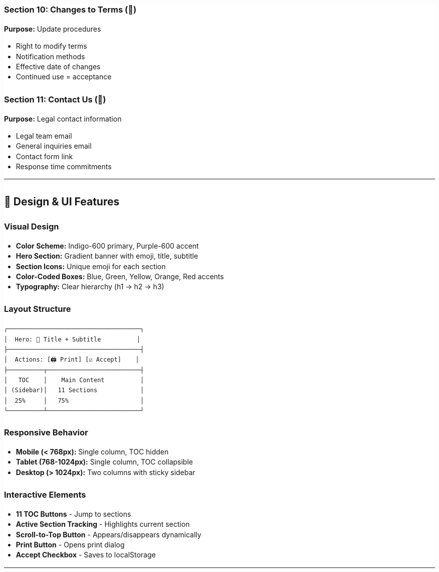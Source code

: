 ### Section 10: Changes to Terms (🔄)
**Purpose:** Update procedures
- Right to modify terms
- Notification methods
- Effective date of changes
- Continued use = acceptance

### Section 11: Contact Us (📧)
**Purpose:** Legal contact information
- Legal team email
- General inquiries email
- Contact form link
- Response time commitments

---

## 🎨 Design & UI Features

### Visual Design
- **Color Scheme:** Indigo-600 primary, Purple-600 accent
- **Hero Section:** Gradient banner with emoji, title, subtitle
- **Section Icons:** Unique emoji for each section
- **Color-Coded Boxes:** Blue, Green, Yellow, Orange, Red accents
- **Typography:** Clear hierarchy (h1 → h2 → h3)

### Layout Structure
```
┌─────────────────────────────────────┐
│  Hero: 📜 Title + Subtitle          │
├─────────────────────────────────────┤
│  Actions: [🖨️ Print] [☑️ Accept]    │
├──────────┬──────────────────────────┤
│   TOC    │    Main Content          │
│ (Sidebar)│   11 Sections            │
│  25%     │   75%                    │
└──────────┴──────────────────────────┘
```

### Responsive Behavior
- **Mobile (< 768px):** Single column, TOC hidden
- **Tablet (768-1024px):** Single column, TOC collapsible
- **Desktop (> 1024px):** Two columns with sticky sidebar

### Interactive Elements
- **11 TOC Buttons** - Jump to sections
- **Active Section Tracking** - Highlights current section
- **Scroll-to-Top Button** - Appears/disappears dynamically
- **Print Button** - Opens print dialog
- **Accept Checkbox** - Saves to localStorage

---